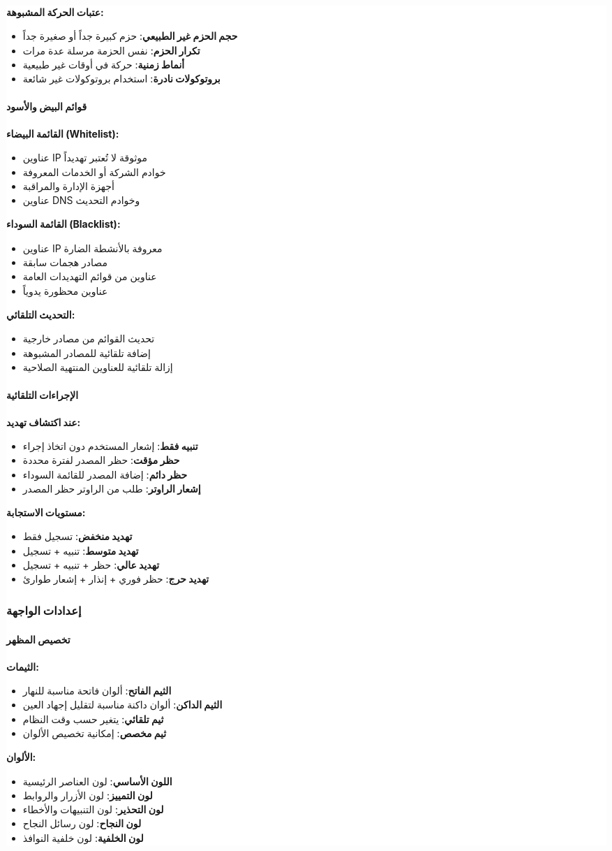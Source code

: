**عتبات الحركة المشبوهة:**
- **حجم الحزم غير الطبيعي**: حزم كبيرة جداً أو صغيرة جداً
- **تكرار الحزم**: نفس الحزمة مرسلة عدة مرات
- **أنماط زمنية**: حركة في أوقات غير طبيعية
- **بروتوكولات نادرة**: استخدام بروتوكولات غير شائعة

#### قوائم البيض والأسود

**القائمة البيضاء (Whitelist):**
- عناوين IP موثوقة لا تُعتبر تهديداً
- خوادم الشركة أو الخدمات المعروفة
- أجهزة الإدارة والمراقبة
- عناوين DNS وخوادم التحديث

**القائمة السوداء (Blacklist):**
- عناوين IP معروفة بالأنشطة الضارة
- مصادر هجمات سابقة
- عناوين من قوائم التهديدات العامة
- عناوين محظورة يدوياً

**التحديث التلقائي:**
- تحديث القوائم من مصادر خارجية
- إضافة تلقائية للمصادر المشبوهة
- إزالة تلقائية للعناوين المنتهية الصلاحية

#### الإجراءات التلقائية

**عند اكتشاف تهديد:**
- **تنبيه فقط**: إشعار المستخدم دون اتخاذ إجراء
- **حظر مؤقت**: حظر المصدر لفترة محددة
- **حظر دائم**: إضافة المصدر للقائمة السوداء
- **إشعار الراوتر**: طلب من الراوتر حظر المصدر

**مستويات الاستجابة:**
- **تهديد منخفض**: تسجيل فقط
- **تهديد متوسط**: تنبيه + تسجيل
- **تهديد عالي**: حظر + تنبيه + تسجيل
- **تهديد حرج**: حظر فوري + إنذار + إشعار طوارئ

### إعدادات الواجهة

#### تخصيص المظهر

**الثيمات:**
- **الثيم الفاتح**: ألوان فاتحة مناسبة للنهار
- **الثيم الداكن**: ألوان داكنة مناسبة لتقليل إجهاد العين
- **ثيم تلقائي**: يتغير حسب وقت النظام
- **ثيم مخصص**: إمكانية تخصيص الألوان

**الألوان:**
- **اللون الأساسي**: لون العناصر الرئيسية
- **لون التمييز**: لون الأزرار والروابط
- **لون التحذير**: لون التنبيهات والأخطاء
- **لون النجاح**: لون رسائل النجاح
- **لون الخلفية**: لون خلفية النوافذ
